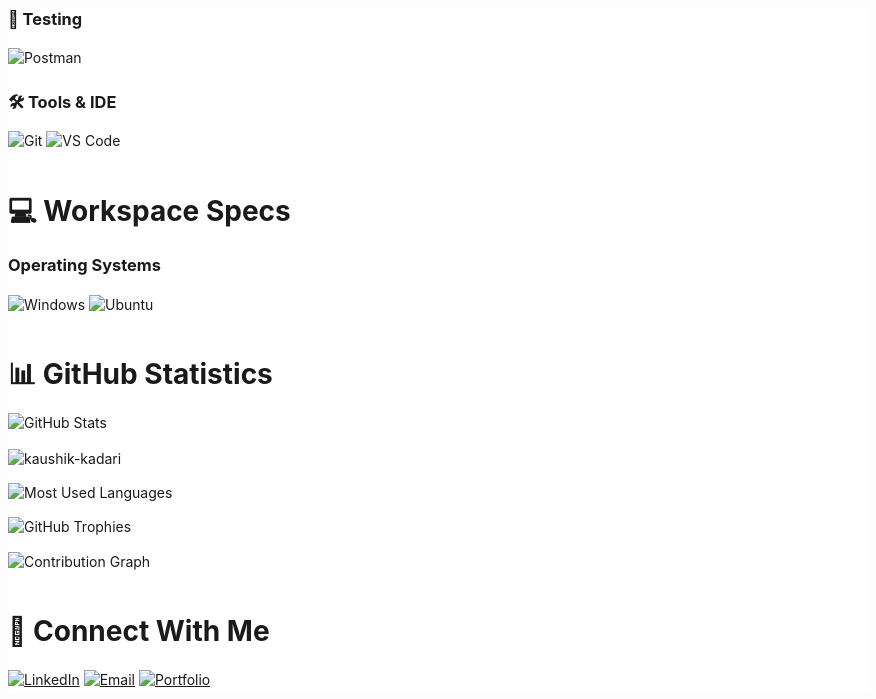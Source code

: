 ### 🧪 Testing
<p>
<img src="https://img.shields.io/badge/Postman-333333?style=flat&logo=postman" alt="Postman" />
</p>

### 🛠 Tools & IDE
<p>
<img src="https://img.shields.io/badge/Git-333333?style=flat&logo=git" alt="Git" /> <img src="https://img.shields.io/badge/VS_Code-333333?style=flat&logo=vs-code" alt="VS Code" />
</p>

# 💻 Workspace Specs

### Operating Systems

![Windows](https://img.shields.io/badge/Windows-000000?style=flat&logo=windows&logoColor=white) ![Ubuntu](https://img.shields.io/badge/Ubuntu-000000?style=flat&logo=ubuntu&logoColor=white)

# 📊 GitHub Statistics

<p>
  <img src="https://github-readme-stats-git-masterrstaa-rickstaa.vercel.app/api?username=kaushik-kadari&show_icons=true&count_private=true&theme=github_dark&hide_border=true&bg_color=00000000&title_color=58a6ff&icon_color=1f6feb&text_color=c9d1d9" alt="GitHub Stats" />
</p>
<p><img align="center" src="https://github-readme-streak-stats.herokuapp.com/?user=kaushik-kadari" alt="kaushik-kadari" /></p>
<p>
  <img src="https://github-readme-stats-git-masterrstaa-rickstaa.vercel.app/api/top-langs/?username=kaushik-kadari&layout=compact&theme=github_dark&hide_border=true&bg_color=00000000&title_color=58a6ff&text_color=c9d1d9" alt="Most Used Languages" />
</p>
<p>
  <img src="https://github-profile-trophy.vercel.app/?username=kaushik-kadari&theme=onestar&no-frame=true&no-bg=true&margin-w=15&margin-h=15&column=8" alt="GitHub Trophies" />
</p>
<p>
  <img width="100%" src="https://github-readme-activity-graph.vercel.app/graph?username=kaushik-kadari&bg_color=00000000&color=c9d1d9&line=58a6ff&point=58a6ff&area=true&hide_border=true" alt="Contribution Graph" />
</p>

# 🤝 Connect With Me

[![LinkedIn](https://img.shields.io/badge/LinkedIn-%230077B5.svg?style=for-the-badge&logo=linkedin&logoColor=white)](https://www.linkedin.com/in/kaushik-kadari/) [![Email](https://img.shields.io/badge/Email-%23D14836.svg?style=for-the-badge&logo=gmail&logoColor=white)](mailto:kaushikkadari456@gmail.com) [![Portfolio](https://img.shields.io/badge/Portfolio-%23000000.svg?style=for-the-badge&logo=firefox&logoColor=white)](https://kaushik-kadari.netlify.app/)
